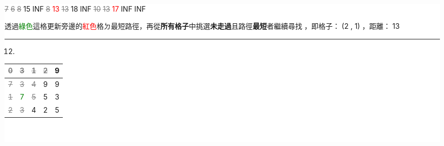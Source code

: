 </tr>
</thead>
<tbody>
<tr>
<td><span style="color:gray"> <s>7</s> </span></td>
<td><span style="color:gray"> <s>6</s> </span></td>
<td><span style="color:gray"> <s>8</s> </span></td>
<td>15</td>
<td>INF</td>
</tr>
<tr>
<td><span style="color:gray"> <s>8</s> </span></td>
<td><span style="color:red"> 13 </span></td>
<td><span style="color:gray"> <s>13</s> </span></td>
<td>18</td>
<td>INF</td>
</tr>
<tr>
<td><span style="color:gray"> <s>10</s> </span></td>
<td><span style="color:gray"> <s>13</s> </span></td>
<td><span style="color:red"> 17 </span></td>
<td>INF</td>
<td>INF</td>
</tr>
</tbody>
</table><p>透過<span style="color:green">綠色</span>這格更新旁邊的<span style="color:red">紅色</span>格ㄉ最短路徑，再從<strong>所有格子</strong>中挑選<strong>未走過</strong>且路徑<strong>最短</strong>者繼續尋找 ，即格子： (2 , 1) ，距離： 13 </p><hr><ol start="12">
<li></li>
</ol><table>
<thead>
<tr>
<th><span style="color:gray"> <s>0</s> </span></th>
<th><span style="color:gray"> <s>3</s> </span></th>
<th><span style="color:gray"> <s>1</s> </span></th>
<th><span style="color:gray"> <s>2</s> </span></th>
<th>9</th>
</tr>
</thead>
<tbody>
<tr>
<td><span style="color:gray"> <s>7</s> </span></td>
<td><span style="color:gray"> <s>3</s> </span></td>
<td><span style="color:gray"> <s>4</s> </span></td>
<td>9</td>
<td>9</td>
</tr>
<tr>
<td><span style="color:gray"> <s>1</s> </span></td>
<td><span style="color:green"> 7 </span></td>
<td><span style="color:gray"> <s>5</s> </span></td>
<td>5</td>
<td>3</td>
</tr>
<tr>
<td><span style="color:gray"> <s>2</s> </span></td>
<td><span style="color:gray"> <s>3</s> </span></td>
<td>4</td>
<td>2</td>
<td>5</td>
</tr>
</tbody>
</table> </br><table>
<thead>